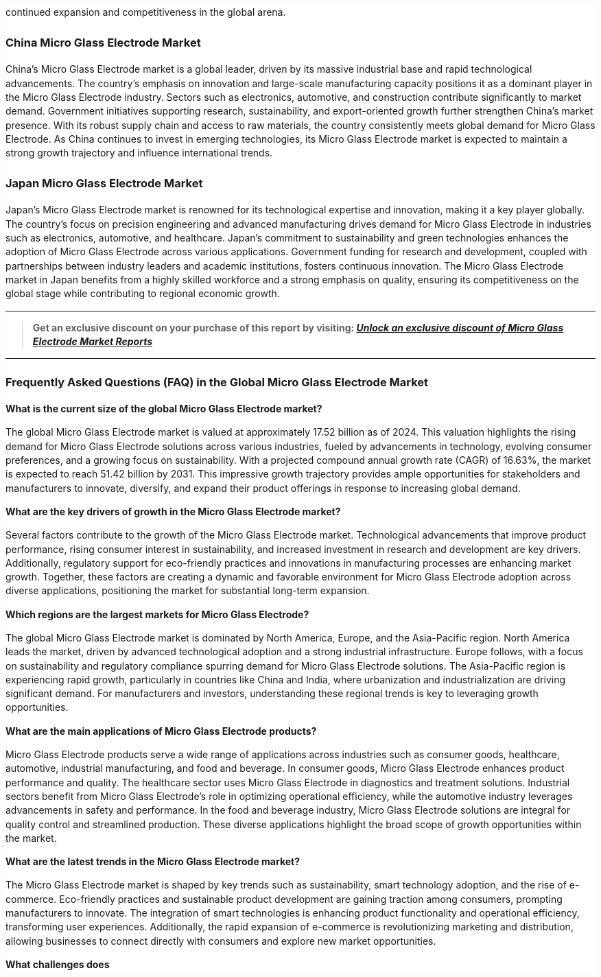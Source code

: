 continued expansion and competitiveness in the global arena.</p><h3>China Micro Glass Electrode Market</h3><p>China&rsquo;s Micro Glass Electrode market is a global leader, driven by its massive industrial base and rapid technological advancements. The country&rsquo;s emphasis on innovation and large-scale manufacturing capacity positions it as a dominant player in the Micro Glass Electrode industry. Sectors such as electronics, automotive, and construction contribute significantly to market demand. Government initiatives supporting research, sustainability, and export-oriented growth further strengthen China&rsquo;s market presence. With its robust supply chain and access to raw materials, the country consistently meets global demand for Micro Glass Electrode. As China continues to invest in emerging technologies, its Micro Glass Electrode market is expected to maintain a strong growth trajectory and influence international trends.</p><h3>Japan Micro Glass Electrode Market</h3><p>Japan&rsquo;s Micro Glass Electrode market is renowned for its technological expertise and innovation, making it a key player globally. The country&rsquo;s focus on precision engineering and advanced manufacturing drives demand for Micro Glass Electrode in industries such as electronics, automotive, and healthcare. Japan&rsquo;s commitment to sustainability and green technologies enhances the adoption of Micro Glass Electrode across various applications. Government funding for research and development, coupled with partnerships between industry leaders and academic institutions, fosters continuous innovation. The Micro Glass Electrode market in Japan benefits from a highly skilled workforce and a strong emphasis on quality, ensuring its competitiveness on the global stage while contributing to regional economic growth.</p><hr /><blockquote><p><strong>Get an exclusive discount on your purchase of this report by visiting: <em><a href="://marketresearchpulse.com/ask-for-discount/24254?utm_source=Github&amp;utm_medium=023">Unlock an exclusive discount of Micro Glass Electrode Market Reports</a></em>&nbsp;</strong></p></blockquote><hr /><h3>Frequently Asked Questions (FAQ) in the Global Micro Glass Electrode Market</h3><p><strong>What is the current size of the global Micro Glass Electrode market?</strong></p><p>The global Micro Glass Electrode market is valued at approximately 17.52 billion as of 2024. This valuation highlights the rising demand for Micro Glass Electrode solutions across various industries, fueled by advancements in technology, evolving consumer preferences, and a growing focus on sustainability. With a projected compound annual growth rate (CAGR) of 16.63%, the market is expected to reach 51.42 billion by 2031. This impressive growth trajectory provides ample opportunities for stakeholders and manufacturers to innovate, diversify, and expand their product offerings in response to increasing global demand.</p><p><strong>What are the key drivers of growth in the Micro Glass Electrode market?</strong></p><p>Several factors contribute to the growth of the Micro Glass Electrode market. Technological advancements that improve product performance, rising consumer interest in sustainability, and increased investment in research and development are key drivers. Additionally, regulatory support for eco-friendly practices and innovations in manufacturing processes are enhancing market growth. Together, these factors are creating a dynamic and favorable environment for Micro Glass Electrode adoption across diverse applications, positioning the market for substantial long-term expansion.</p><p><strong>Which regions are the largest markets for Micro Glass Electrode?</strong></p><p>The global Micro Glass Electrode market is dominated by North America, Europe, and the Asia-Pacific region. North America leads the market, driven by advanced technological adoption and a strong industrial infrastructure. Europe follows, with a focus on sustainability and regulatory compliance spurring demand for Micro Glass Electrode solutions. The Asia-Pacific region is experiencing rapid growth, particularly in countries like China and India, where urbanization and industrialization are driving significant demand. For manufacturers and investors, understanding these regional trends is key to leveraging growth opportunities.</p><p><strong>What are the main applications of Micro Glass Electrode products?</strong></p><p>Micro Glass Electrode products serve a wide range of applications across industries such as consumer goods, healthcare, automotive, industrial manufacturing, and food and beverage. In consumer goods, Micro Glass Electrode enhances product performance and quality. The healthcare sector uses Micro Glass Electrode in diagnostics and treatment solutions. Industrial sectors benefit from Micro Glass Electrode&rsquo;s role in optimizing operational efficiency, while the automotive industry leverages advancements in safety and performance. In the food and beverage industry, Micro Glass Electrode solutions are integral for quality control and streamlined production. These diverse applications highlight the broad scope of growth opportunities within the market.</p><p><strong>What are the latest trends in the Micro Glass Electrode market?</strong></p><p>The Micro Glass Electrode market is shaped by key trends such as sustainability, smart technology adoption, and the rise of e-commerce. Eco-friendly practices and sustainable product development are gaining traction among consumers, prompting manufacturers to innovate. The integration of smart technologies is enhancing product functionality and operational efficiency, transforming user experiences. Additionally, the rapid expansion of e-commerce is revolutionizing marketing and distribution, allowing businesses to connect directly with consumers and explore new market opportunities.</p><p><strong>What challenges does